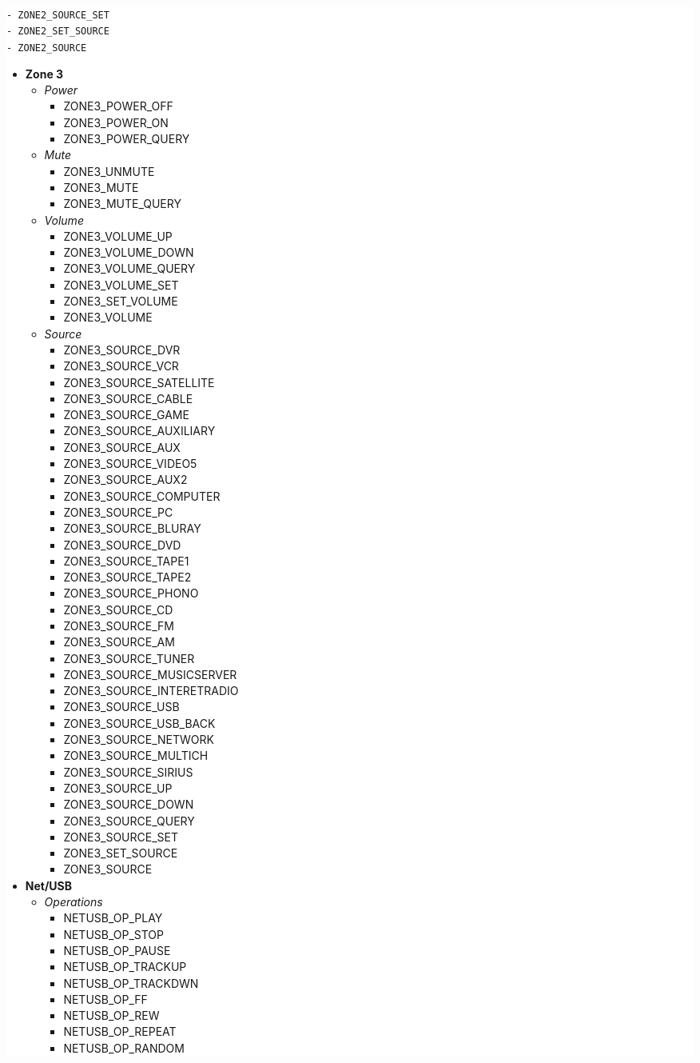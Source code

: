     - ZONE2_SOURCE_SET
    - ZONE2_SET_SOURCE
    - ZONE2_SOURCE
- **Zone 3**
  - _Power_
    - ZONE3_POWER_OFF
    - ZONE3_POWER_ON
    - ZONE3_POWER_QUERY
  - _Mute_
    - ZONE3_UNMUTE
    - ZONE3_MUTE
    - ZONE3_MUTE_QUERY
  - _Volume_
    - ZONE3_VOLUME_UP
    - ZONE3_VOLUME_DOWN
    - ZONE3_VOLUME_QUERY
    - ZONE3_VOLUME_SET
    - ZONE3_SET_VOLUME
    - ZONE3_VOLUME
  - _Source_
    - ZONE3_SOURCE_DVR
    - ZONE3_SOURCE_VCR
    - ZONE3_SOURCE_SATELLITE
    - ZONE3_SOURCE_CABLE
    - ZONE3_SOURCE_GAME
    - ZONE3_SOURCE_AUXILIARY
    - ZONE3_SOURCE_AUX
    - ZONE3_SOURCE_VIDEO5
    - ZONE3_SOURCE_AUX2
    - ZONE3_SOURCE_COMPUTER
    - ZONE3_SOURCE_PC
    - ZONE3_SOURCE_BLURAY
    - ZONE3_SOURCE_DVD
    - ZONE3_SOURCE_TAPE1
    - ZONE3_SOURCE_TAPE2
    - ZONE3_SOURCE_PHONO
    - ZONE3_SOURCE_CD
    - ZONE3_SOURCE_FM
    - ZONE3_SOURCE_AM
    - ZONE3_SOURCE_TUNER
    - ZONE3_SOURCE_MUSICSERVER
    - ZONE3_SOURCE_INTERETRADIO
    - ZONE3_SOURCE_USB
    - ZONE3_SOURCE_USB_BACK
    - ZONE3_SOURCE_NETWORK
    - ZONE3_SOURCE_MULTICH
    - ZONE3_SOURCE_SIRIUS
    - ZONE3_SOURCE_UP
    - ZONE3_SOURCE_DOWN
    - ZONE3_SOURCE_QUERY
    - ZONE3_SOURCE_SET
    - ZONE3_SET_SOURCE
    - ZONE3_SOURCE
- **Net/USB**
  - _Operations_
    - NETUSB_OP_PLAY
    - NETUSB_OP_STOP
    - NETUSB_OP_PAUSE
    - NETUSB_OP_TRACKUP
    - NETUSB_OP_TRACKDWN
    - NETUSB_OP_FF
    - NETUSB_OP_REW
    - NETUSB_OP_REPEAT
    - NETUSB_OP_RANDOM